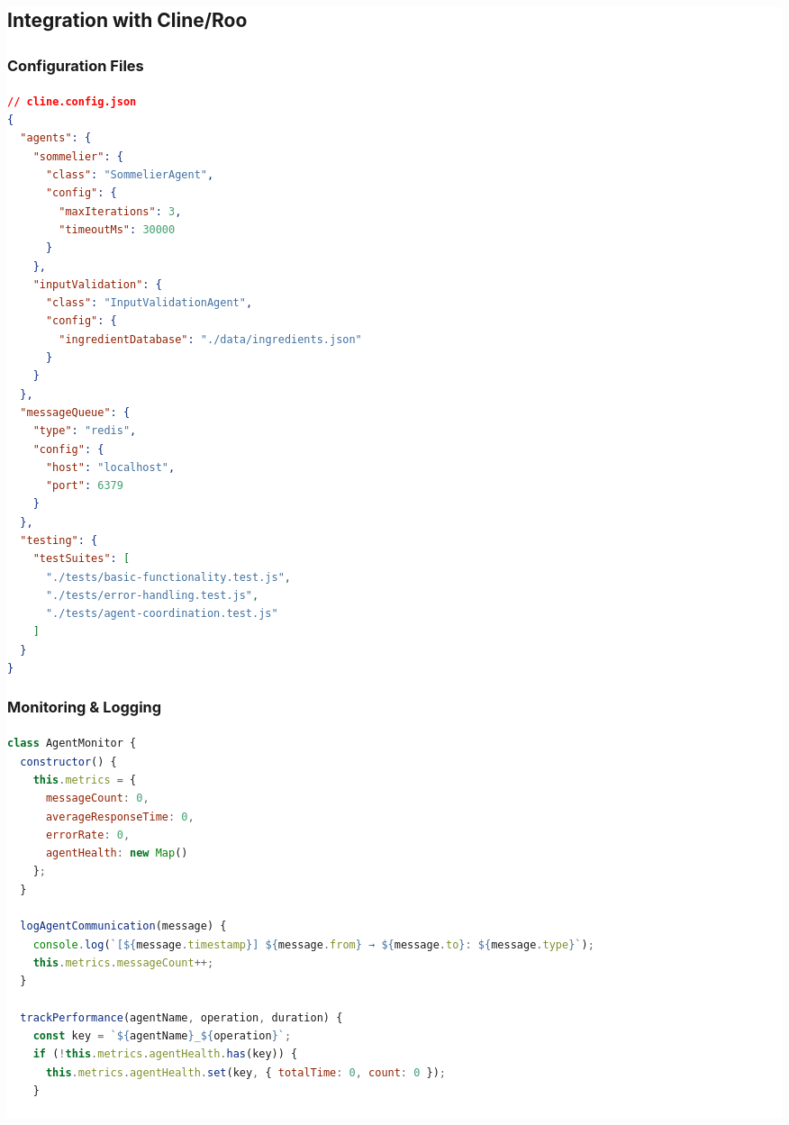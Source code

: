 ## Integration with Cline/Roo

### Configuration Files

```json
// cline.config.json
{
  "agents": {
    "sommelier": {
      "class": "SommelierAgent",
      "config": {
        "maxIterations": 3,
        "timeoutMs": 30000
      }
    },
    "inputValidation": {
      "class": "InputValidationAgent",
      "config": {
        "ingredientDatabase": "./data/ingredients.json"
      }
    }
  },
  "messageQueue": {
    "type": "redis",
    "config": {
      "host": "localhost",
      "port": 6379
    }
  },
  "testing": {
    "testSuites": [
      "./tests/basic-functionality.test.js",
      "./tests/error-handling.test.js",
      "./tests/agent-coordination.test.js"
    ]
  }
}
```

### Monitoring & Logging

```javascript
class AgentMonitor {
  constructor() {
    this.metrics = {
      messageCount: 0,
      averageResponseTime: 0,
      errorRate: 0,
      agentHealth: new Map()
    };
  }

  logAgentCommunication(message) {
    console.log(`[${message.timestamp}] ${message.from} → ${message.to}: ${message.type}`);
    this.metrics.messageCount++;
  }

  trackPerformance(agentName, operation, duration) {
    const key = `${agentName}_${operation}`;
    if (!this.metrics.agentHealth.has(key)) {
      this.metrics.agentHealth.set(key, { totalTime: 0, count: 0 });
    }
    
```